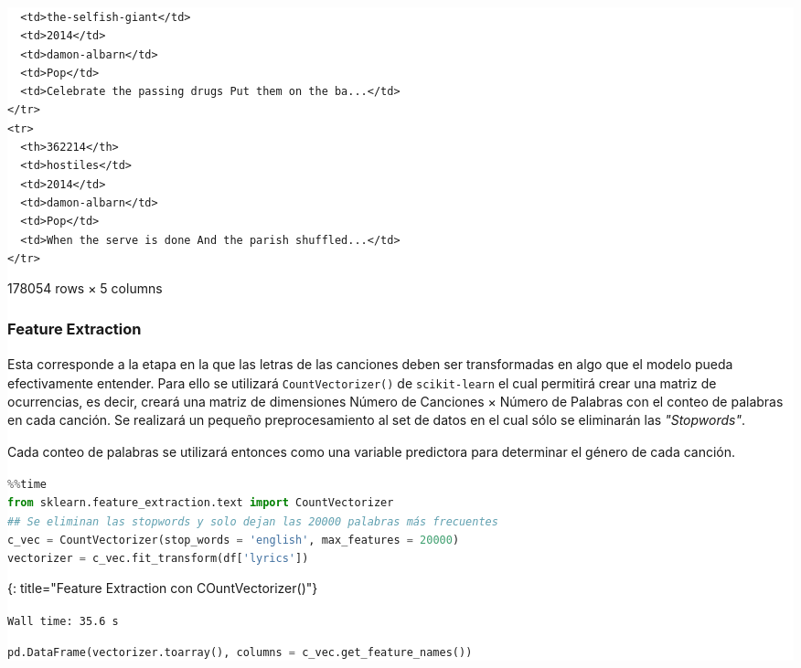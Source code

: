       <td>the-selfish-giant</td>
      <td>2014</td>
      <td>damon-albarn</td>
      <td>Pop</td>
      <td>Celebrate the passing drugs Put them on the ba...</td>
    </tr>
    <tr>
      <th>362214</th>
      <td>hostiles</td>
      <td>2014</td>
      <td>damon-albarn</td>
      <td>Pop</td>
      <td>When the serve is done And the parish shuffled...</td>
    </tr>
  </tbody>
</table>
<p>178054 rows × 5 columns</p>
</div>



### Feature Extraction

Esta corresponde a la etapa en la que las letras de las canciones deben ser transformadas en algo que el modelo pueda efectivamente entender. Para ello se utilizará `CountVectorizer()` de `scikit-learn` el cual permitirá crear una matriz de ocurrencias, es decir, creará una matriz de dimensiones Número de Canciones $\times$ Número de Palabras con el conteo de palabras en cada canción. Se realizará un pequeño preprocesamiento al set de datos en el cual sólo se eliminarán las *"Stopwords"*.

Cada conteo de palabras se utilizará entonces como una variable predictora para determinar el género de cada canción.

```python
%%time
from sklearn.feature_extraction.text import CountVectorizer
## Se eliminan las stopwords y solo dejan las 20000 palabras más frecuentes
c_vec = CountVectorizer(stop_words = 'english', max_features = 20000) 
vectorizer = c_vec.fit_transform(df['lyrics']) 
```
{: title="Feature Extraction con COuntVectorizer()"}

    Wall time: 35.6 s


```python
pd.DataFrame(vectorizer.toarray(), columns = c_vec.get_feature_names()) 
```

<center>
<div>
<style scoped>
    .dataframe tbody tr th:only-of-type {
        vertical-align: middle;
    }

    .dataframe tbody tr th {
        vertical-align: top;
    }
